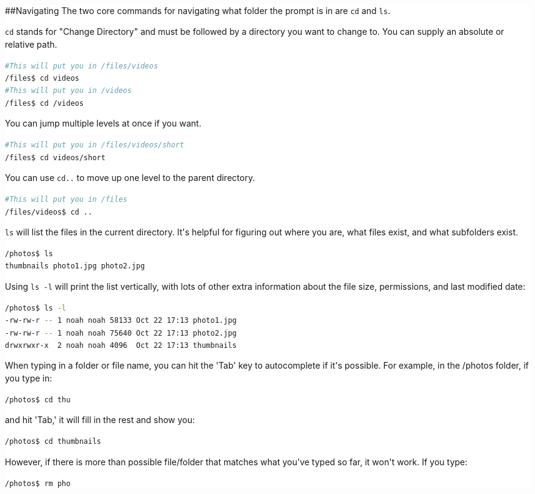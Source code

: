 ##Navigating
The two core commands for navigating what folder the prompt is in are `cd` and `ls`.  

`cd` stands for "Change Directory" and must be followed by a directory you want to change to. You can supply an absolute or relative path.  

```bash
#This will put you in /files/videos
/files$ cd videos
#This will put you in /videos
/files$ cd /videos
```  
You can jump multiple levels at once if you want.
  
```bash
#This will put you in /files/videos/short
/files$ cd videos/short
```  

You can use `cd..` to move up one level to the parent directory.  

```bash
#This will put you in /files
/files/videos$ cd ..
```
`ls` will list the files in the current directory. It's helpful for figuring out where you are, what files exist, and what subfolders exist.  

```bash
/photos$ ls
thumbnails photo1.jpg photo2.jpg
```  

Using `ls­ -l` will print the list vertically, with lots of other extra information about the file size, permissions, and last modified date:  

```bash
/photos$ ls -­l
­-rw-­rw-­r -- ­1 noah noah 58133 Oct 22 17:13 photo1.jpg
-­rw-­rw-­r­­ -- 1 noah noah 75640 Oct 22 17:13 photo2.jpg 
drwxrwxr­-x  2 noah noah 4096  Oct 22 17:13 thumbnails  
```  

When typing in a folder or file name, you can hit the 'Tab' key to autocomplete if it's possible. For example, in the /photos folder, if you type in:  

```bash
/photos$ cd thu
```  

and hit 'Tab,' it will fill in the rest and show you:  
  
```bash
/photos$ cd thumbnails
```  

However, if there is more than possible file/folder that matches what you've typed so far, it won't work. If you type:  
  
```bash
/photos$ rm pho
```  
